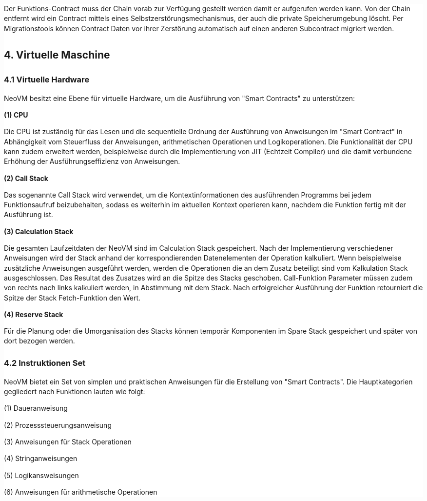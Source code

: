 Der Funktions-Contract muss der Chain vorab zur Verfügung gestellt werden damit er aufgerufen werden kann. Von der Chain entfernt wird ein Contract mittels eines Selbstzerstörungsmechanismus, der auch die private Speicherumgebung löscht. Per Migrationstools können Contract Daten vor ihrer Zerstörung automatisch auf einen anderen Subcontract migriert werden. 

## 4.	Virtuelle Maschine

### 4.1 Virtuelle Hardware

NeoVM besitzt eine Ebene für virtuelle Hardware, um die Ausführung von "Smart Contracts" zu unterstützen:

**(1) CPU**

Die CPU ist zuständig für das Lesen und die sequentielle Ordnung der Ausführung von Anweisungen im "Smart Contract" in Abhängigkeit vom Steuerfluss der Anweisungen, arithmetischen Operationen und Logikoperationen. Die Funktionalität der CPU kann zudem erweitert werden, beispielweise durch die Implementierung von JIT (Echtzeit Compiler) und die damit verbundene Erhöhung der Ausführungseffizienz von Anweisungen.

**(2) Call Stack**

Das sogenannte Call Stack wird verwendet, um die Kontextinformationen des ausführenden Programms bei jedem Funktionsaufruf beizubehalten, sodass es weiterhin im aktuellen Kontext operieren kann, nachdem die Funktion fertig mit der Ausführung ist. 

**(3) Calculation Stack**

Die gesamten Laufzeitdaten der NeoVM sind im Calculation Stack gespeichert. Nach der Implementierung verschiedener Anweisungen wird der Stack anhand der korrespondierenden Datenelementen der Operation kalkuliert. Wenn beispielweise zusätzliche Anweisungen ausgeführt werden, werden die Operationen die an dem Zusatz beteiligt sind vom Kalkulation Stack ausgeschlossen. Das Resultat des Zusatzes wird an die Spitze des Stacks geschoben. Call-Funktion Parameter müssen zudem von rechts nach links kalkuliert werden, in Abstimmung mit dem Stack. Nach erfolgreicher Ausführung der Funktion retourniert die Spitze der Stack Fetch-Funktion den Wert.

**(4) Reserve Stack**

Für die Planung oder die Umorganisation des Stacks können temporär Komponenten im Spare Stack gespeichert und später von dort bezogen werden. 

### 4.2 Instruktionen Set

NeoVM bietet ein Set von simplen und praktischen Anweisungen für die Erstellung von "Smart Contracts". Die Hauptkategorien gegliedert nach Funktionen lauten wie folgt:

(1)	Daueranweisung

(2)	Prozesssteuerungsanweisung

(3)	Anweisungen für Stack Operationen

(4)	Stringanweisungen

(5)	Logikansweisungen

(6)	Anweisungen für arithmetische Operationen
